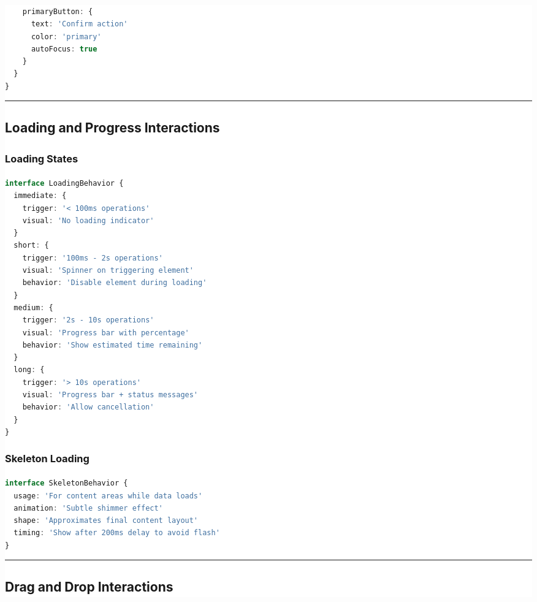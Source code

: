 ```typescript
    primaryButton: {
      text: 'Confirm action'
      color: 'primary'
      autoFocus: true
    }
  }
}
```

---

## **Loading and Progress Interactions**

### **Loading States**
```typescript
interface LoadingBehavior {
  immediate: {
    trigger: '< 100ms operations'
    visual: 'No loading indicator'
  }
  short: {
    trigger: '100ms - 2s operations'
    visual: 'Spinner on triggering element'
    behavior: 'Disable element during loading'
  }
  medium: {
    trigger: '2s - 10s operations'
    visual: 'Progress bar with percentage'
    behavior: 'Show estimated time remaining'
  }
  long: {
    trigger: '> 10s operations'
    visual: 'Progress bar + status messages'
    behavior: 'Allow cancellation'
  }
}
```

### **Skeleton Loading**
```typescript
interface SkeletonBehavior {
  usage: 'For content areas while data loads'
  animation: 'Subtle shimmer effect'
  shape: 'Approximates final content layout'
  timing: 'Show after 200ms delay to avoid flash'
}
```

---

## **Drag and Drop Interactions**
